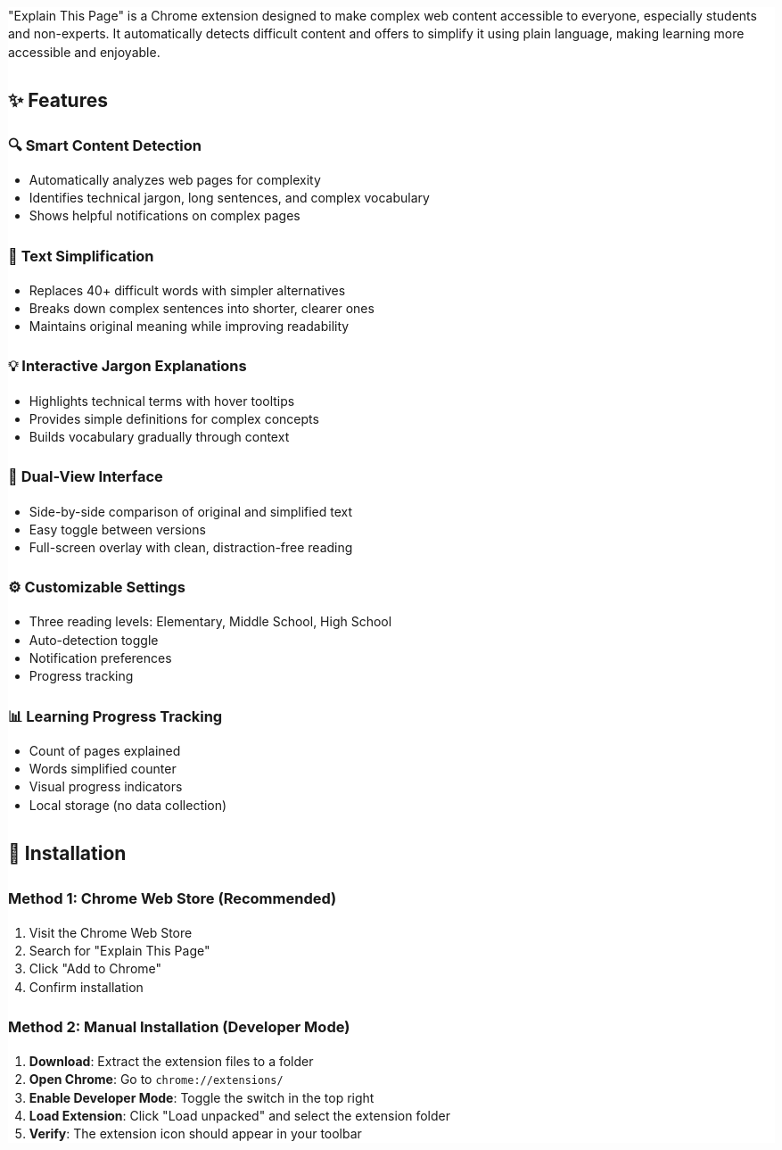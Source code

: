 "Explain This Page" is a Chrome extension designed to make complex web content accessible to everyone, especially students and non-experts. It automatically detects difficult content and offers to simplify it using plain language, making learning more accessible and enjoyable.

## ✨ Features

### 🔍 **Smart Content Detection**
- Automatically analyzes web pages for complexity
- Identifies technical jargon, long sentences, and complex vocabulary
- Shows helpful notifications on complex pages

### 📝 **Text Simplification**
- Replaces 40+ difficult words with simpler alternatives
- Breaks down complex sentences into shorter, clearer ones
- Maintains original meaning while improving readability

### 💡 **Interactive Jargon Explanations**
- Highlights technical terms with hover tooltips
- Provides simple definitions for complex concepts
- Builds vocabulary gradually through context

### 🔄 **Dual-View Interface**
- Side-by-side comparison of original and simplified text
- Easy toggle between versions
- Full-screen overlay with clean, distraction-free reading

### ⚙️ **Customizable Settings**
- Three reading levels: Elementary, Middle School, High School
- Auto-detection toggle
- Notification preferences
- Progress tracking

### 📊 **Learning Progress Tracking**
- Count of pages explained
- Words simplified counter
- Visual progress indicators
- Local storage (no data collection)

## 🚀 Installation

### Method 1: Chrome Web Store (Recommended)
1. Visit the Chrome Web Store
2. Search for "Explain This Page"
3. Click "Add to Chrome"
4. Confirm installation

### Method 2: Manual Installation (Developer Mode)
1. **Download**: Extract the extension files to a folder
2. **Open Chrome**: Go to `chrome://extensions/`
3. **Enable Developer Mode**: Toggle the switch in the top right
4. **Load Extension**: Click "Load unpacked" and select the extension folder
5. **Verify**: The extension icon should appear in your toolbar
